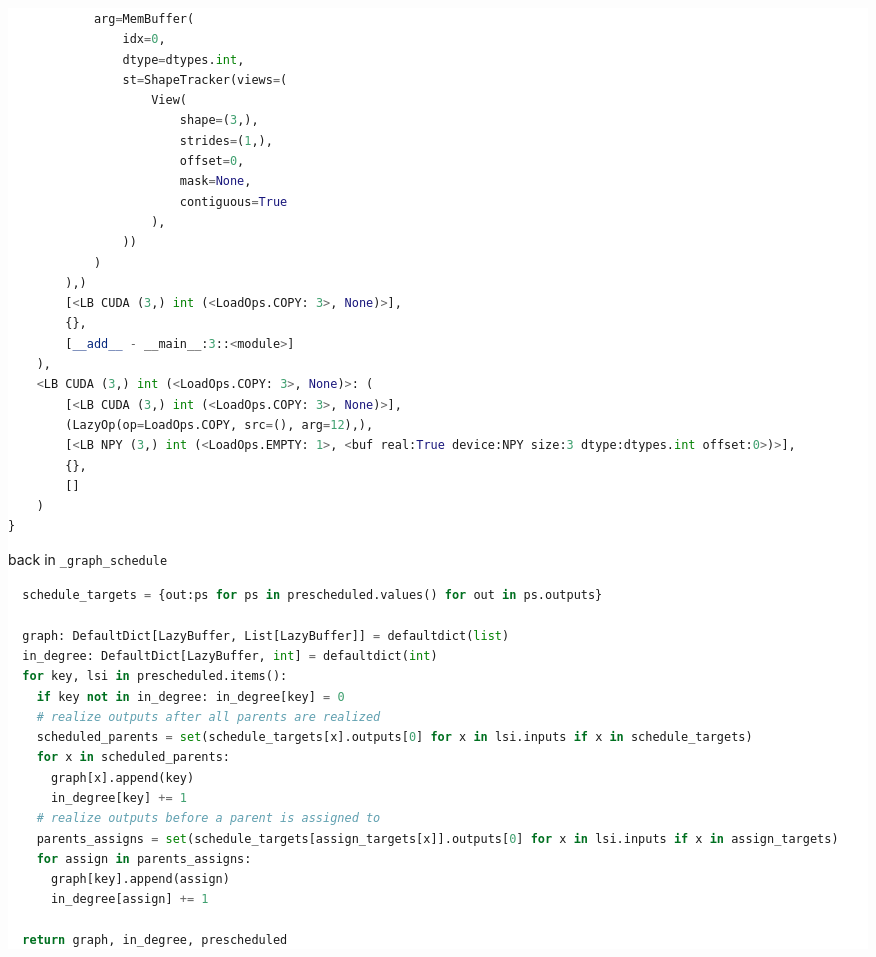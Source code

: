```python
			arg=MemBuffer(
				idx=0,
				dtype=dtypes.int,
				st=ShapeTracker(views=(
					View(
						shape=(3,),
						strides=(1,),
						offset=0,
						mask=None,
						contiguous=True
					),
				))
			)
		),)
		[<LB CUDA (3,) int (<LoadOps.COPY: 3>, None)>],
		{},
		[__add__ - __main__:3::<module>]
	),
	<LB CUDA (3,) int (<LoadOps.COPY: 3>, None)>: (
		[<LB CUDA (3,) int (<LoadOps.COPY: 3>, None)>],
		(LazyOp(op=LoadOps.COPY, src=(), arg=12),),
		[<LB NPY (3,) int (<LoadOps.EMPTY: 1>, <buf real:True device:NPY size:3 dtype:dtypes.int offset:0>)>],
		{},
		[]
	)
}
```

back in `_graph_schedule`
```python
  schedule_targets = {out:ps for ps in prescheduled.values() for out in ps.outputs}

  graph: DefaultDict[LazyBuffer, List[LazyBuffer]] = defaultdict(list)
  in_degree: DefaultDict[LazyBuffer, int] = defaultdict(int)
  for key, lsi in prescheduled.items():
    if key not in in_degree: in_degree[key] = 0
    # realize outputs after all parents are realized
    scheduled_parents = set(schedule_targets[x].outputs[0] for x in lsi.inputs if x in schedule_targets)
    for x in scheduled_parents:
      graph[x].append(key)
      in_degree[key] += 1
    # realize outputs before a parent is assigned to
    parents_assigns = set(schedule_targets[assign_targets[x]].outputs[0] for x in lsi.inputs if x in assign_targets)
    for assign in parents_assigns:
      graph[key].append(assign)
      in_degree[assign] += 1

  return graph, in_degree, prescheduled
```
